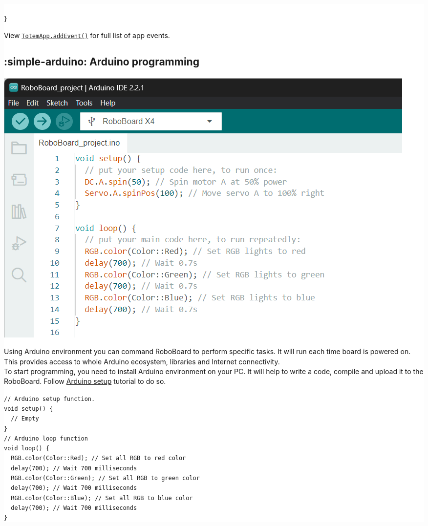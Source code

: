 ```arduino

}
```

View [`TotemApp.addEvent()`](api/totemapp.md#addEvent) for full list of app events.

## :simple-arduino: Arduino programming

![Arduino IDE 2 RoboBoard](../assets/images/arduino-ide2-project.png)

Using Arduino environment you can command RoboBoard to perform specific tasks. It will run each time board is powered on. This provides access to whole Arduino ecosystem, libraries and Internet connectivity.  
To start programming, you need to install Arduino environment on your PC. It will help to write a code, compile and upload it to the RoboBoard. Follow [Arduino setup](../setup/index.md) tutorial to do so.

```arduino title="RoboBoard RBG blink"
// Arduino setup function.
void setup() {  
  // Empty
}
// Arduino loop function
void loop() {
  RGB.color(Color::Red); // Set all RGB to red color
  delay(700); // Wait 700 milliseconds
  RGB.color(Color::Green); // Set all RGB to green color
  delay(700); // Wait 700 milliseconds
  RGB.color(Color::Blue); // Set all RGB to blue color
  delay(700); // Wait 700 milliseconds
}
```
